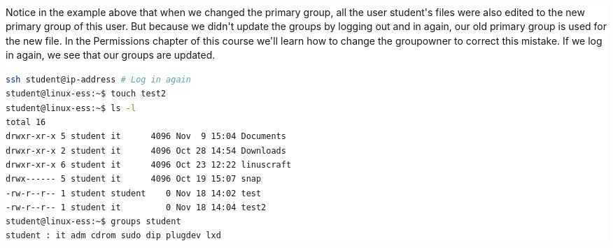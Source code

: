 Notice in the example above that when we changed the primary group, all the user student's files were also edited to the new primary group of this user. But because we didn't update the groups by logging out and in again, our old primary group is used for the new file. In the Permissions chapter of this course we'll learn how to change the groupowner to correct this mistake. If we log in again, we see that our groups are updated.

```bash
ssh student@ip-address # Log in again
student@linux-ess:~$ touch test2
student@linux-ess:~$ ls -l
total 16
drwxr-xr-x 5 student it      4096 Nov  9 15:04 Documents
drwxr-xr-x 2 student it      4096 Oct 28 14:54 Downloads
drwxr-xr-x 6 student it      4096 Oct 23 12:22 linuscraft
drwx------ 5 student it      4096 Oct 19 15:07 snap
-rw-r--r-- 1 student student    0 Nov 18 14:02 test
-rw-r--r-- 1 student it         0 Nov 18 14:04 test2
student@linux-ess:~$ groups student
student : it adm cdrom sudo dip plugdev lxd
```